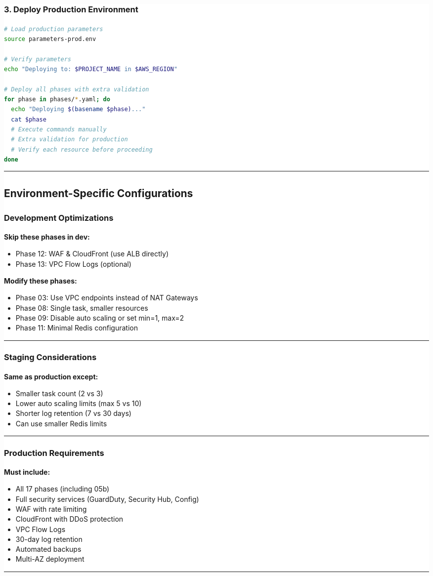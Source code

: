 
### 3. Deploy Production Environment

```bash
# Load production parameters
source parameters-prod.env

# Verify parameters
echo "Deploying to: $PROJECT_NAME in $AWS_REGION"

# Deploy all phases with extra validation
for phase in phases/*.yaml; do
  echo "Deploying $(basename $phase)..."
  cat $phase
  # Execute commands manually
  # Extra validation for production
  # Verify each resource before proceeding
done
```

---

## Environment-Specific Configurations

### Development Optimizations

**Skip these phases in dev:**
- Phase 12: WAF & CloudFront (use ALB directly)
- Phase 13: VPC Flow Logs (optional)

**Modify these phases:**
- Phase 03: Use VPC endpoints instead of NAT Gateways
- Phase 08: Single task, smaller resources
- Phase 09: Disable auto scaling or set min=1, max=2
- Phase 11: Minimal Redis configuration

---

### Staging Considerations

**Same as production except:**
- Smaller task count (2 vs 3)
- Lower auto scaling limits (max 5 vs 10)
- Shorter log retention (7 vs 30 days)
- Can use smaller Redis limits

---

### Production Requirements

**Must include:**
- All 17 phases (including 05b)
- Full security services (GuardDuty, Security Hub, Config)
- WAF with rate limiting
- CloudFront with DDoS protection
- VPC Flow Logs
- 30-day log retention
- Automated backups
- Multi-AZ deployment

---